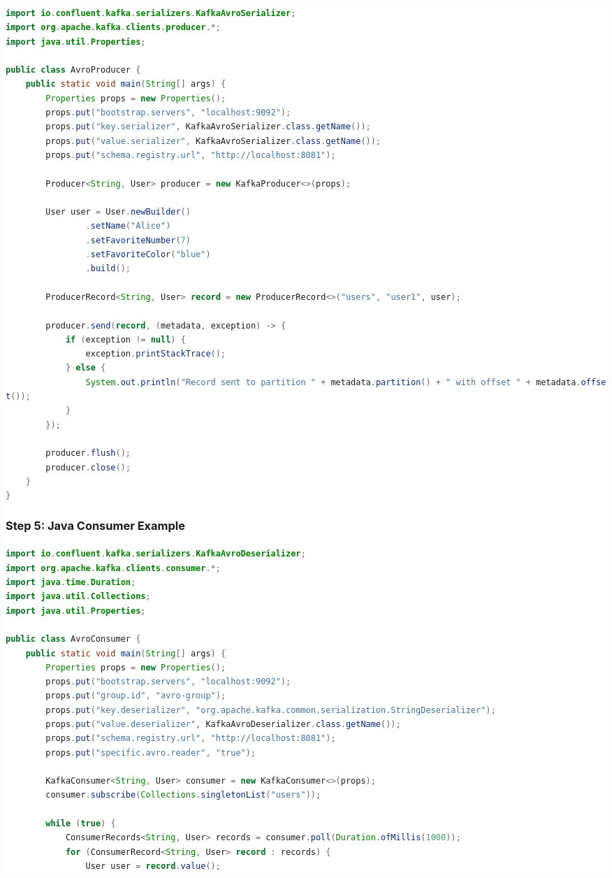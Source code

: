 ```java
import io.confluent.kafka.serializers.KafkaAvroSerializer;
import org.apache.kafka.clients.producer.*;
import java.util.Properties;

public class AvroProducer {
    public static void main(String[] args) {
        Properties props = new Properties();
        props.put("bootstrap.servers", "localhost:9092");
        props.put("key.serializer", KafkaAvroSerializer.class.getName());
        props.put("value.serializer", KafkaAvroSerializer.class.getName());
        props.put("schema.registry.url", "http://localhost:8081");

        Producer<String, User> producer = new KafkaProducer<>(props);

        User user = User.newBuilder()
                .setName("Alice")
                .setFavoriteNumber(7)
                .setFavoriteColor("blue")
                .build();

        ProducerRecord<String, User> record = new ProducerRecord<>("users", "user1", user);

        producer.send(record, (metadata, exception) -> {
            if (exception != null) {
                exception.printStackTrace();
            } else {
                System.out.println("Record sent to partition " + metadata.partition() + " with offset " + metadata.offset());
            }
        });

        producer.flush();
        producer.close();
    }
}
```


### Step 5: Java Consumer Example

```java
import io.confluent.kafka.serializers.KafkaAvroDeserializer;
import org.apache.kafka.clients.consumer.*;
import java.time.Duration;
import java.util.Collections;
import java.util.Properties;

public class AvroConsumer {
    public static void main(String[] args) {
        Properties props = new Properties();
        props.put("bootstrap.servers", "localhost:9092");
        props.put("group.id", "avro-group");
        props.put("key.deserializer", "org.apache.kafka.common.serialization.StringDeserializer");
        props.put("value.deserializer", KafkaAvroDeserializer.class.getName());
        props.put("schema.registry.url", "http://localhost:8081");
        props.put("specific.avro.reader", "true");

        KafkaConsumer<String, User> consumer = new KafkaConsumer<>(props);
        consumer.subscribe(Collections.singletonList("users"));

        while (true) {
            ConsumerRecords<String, User> records = consumer.poll(Duration.ofMillis(1000));
            for (ConsumerRecord<String, User> record : records) {
                User user = record.value();
```